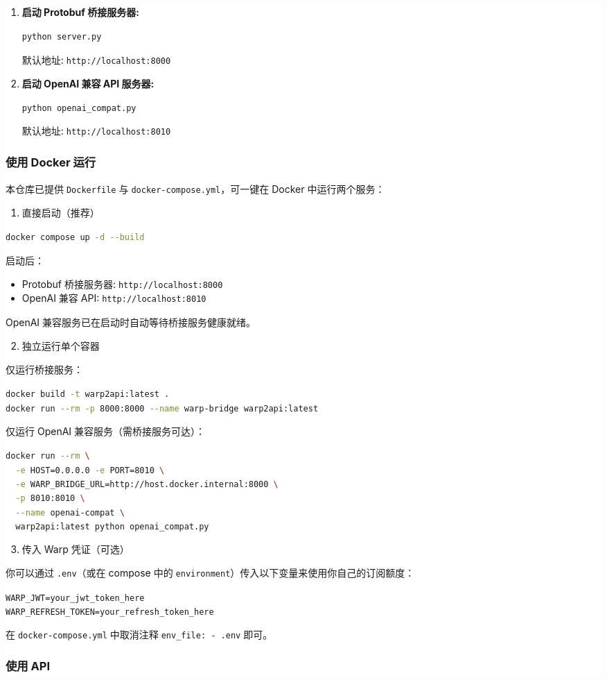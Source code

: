 1. **启动 Protobuf 桥接服务器:**
   ```bash
   python server.py
   ```
   默认地址: `http://localhost:8000`

2. **启动 OpenAI 兼容 API 服务器:**
   ```bash
   python openai_compat.py
   ```
   默认地址: `http://localhost:8010`

### 使用 Docker 运行

本仓库已提供 `Dockerfile` 与 `docker-compose.yml`，可一键在 Docker 中运行两个服务：

1) 直接启动（推荐）

```bash
docker compose up -d --build
```

启动后：
- Protobuf 桥接服务器: `http://localhost:8000`
- OpenAI 兼容 API: `http://localhost:8010`

OpenAI 兼容服务已在启动时自动等待桥接服务健康就绪。

2) 独立运行单个容器

仅运行桥接服务：
```bash
docker build -t warp2api:latest .
docker run --rm -p 8000:8000 --name warp-bridge warp2api:latest
```

仅运行 OpenAI 兼容服务（需桥接服务可达）：
```bash
docker run --rm \
  -e HOST=0.0.0.0 -e PORT=8010 \
  -e WARP_BRIDGE_URL=http://host.docker.internal:8000 \
  -p 8010:8010 \
  --name openai-compat \
  warp2api:latest python openai_compat.py
```

3) 传入 Warp 凭证（可选）

你可以通过 `.env`（或在 compose 中的 `environment`）传入以下变量来使用你自己的订阅额度：

```env
WARP_JWT=your_jwt_token_here
WARP_REFRESH_TOKEN=your_refresh_token_here
```

在 `docker-compose.yml` 中取消注释 `env_file: - .env` 即可。

### 使用 API
